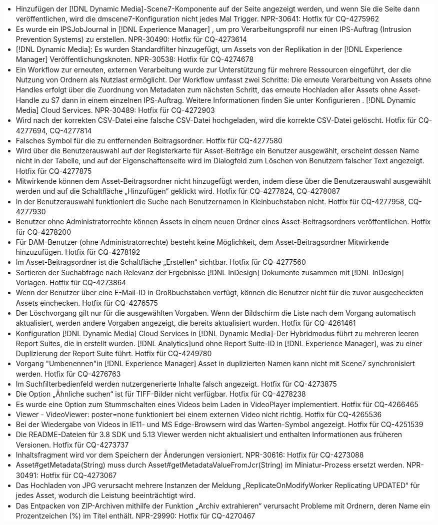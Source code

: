 * Hinzufügen der [!DNL Dynamic Media]-Scene7-Komponente auf der Seite angezeigt werden, und wenn Sie die Seite dann veröffentlichen, wird die dmscene7-Konfiguration nicht jedes Mal Trigger. NPR-30641: Hotfix für CQ-4275962
* Es wurde ein IPSJobJournal in [!DNL Experience Manager] , um pro Verarbeitungsprofil nur einen IPS-Auftrag (Intrusion Prevention Systems) zu erstellen. NPR-30490: Hotfix für CQ-4273614
* [!DNL Dynamic Media]: Es wurden Standardfilter hinzugefügt, um Assets von der Replikation in der [!DNL Experience Manager] Veröffentlichungsknoten. NPR-30538: Hotfix für CQ-4274678
* Ein Workflow zur erneuten, externen Verarbeitung wurde zur Unterstützung für mehrere Ressourcen eingeführt, der die Nutzung von Ordnern als Nutzlast ermöglicht. Der Workflow umfasst zwei Schritte: Die erneute Verarbeitung von Assets ohne Handles erfolgt über die Zuordnung von Metadaten zum nächsten Schritt, das erneute Hochladen aller Assets ohne Asset-Handle zu S7 dann in einem einzelnen IPS-Auftrag. Weitere Informationen finden Sie unter Konfigurieren . [!DNL Dynamic Media] Cloud Services. NPR-30489: Hotfix für CQ-4272903
* Wird nach der korrekten CSV-Datei eine falsche CSV-Datei hochgeladen, wird die korrekte CSV-Datei gelöscht. Hotfix für CQ-4277694, CQ-4277814
* Falsches Symbol für die zu entfernenden Beitragsordner. Hotfix für CQ-4277580
* Wird über die Benutzerauswahl auf der Registerkarte für Asset-Beiträge ein Benutzer ausgewählt, erscheint dessen Name nicht in der Tabelle, und auf der Eigenschaftenseite wird im Dialogfeld zum Löschen von Benutzern falscher Text angezeigt. Hotfix für CQ-4277875
* Mitwirkende können dem Asset-Beitragsordner nicht hinzugefügt werden, indem diese über die Benutzerauswahl ausgewählt werden und auf die Schaltfläche „Hinzufügen“ geklickt wird. Hotfix für CQ-4277824, CQ-4278087
* In der Benutzerauswahl funktioniert die Suche nach Benutzernamen in Kleinbuchstaben nicht. Hotfix für CQ-4277958, CQ-4277930
* Benutzer ohne Administratorrechte können Assets in einem neuen Ordner eines Asset-Beitragsordners veröffentlichen. Hotfix für CQ-4278200
* Für DAM-Benutzer (ohne Administratorrechte) besteht keine Möglichkeit, dem Asset-Beitragsordner Mitwirkende hinzuzufügen. Hotfix für CQ-4278192
* Im Asset-Beitragsordner ist die Schaltfläche „Erstellen“ sichtbar. Hotfix für CQ-4277560
* Sortieren der Suchabfrage nach Relevanz der Ergebnisse [!DNL InDesign] Dokumente zusammen mit [!DNL InDesign] Vorlagen. Hotfix für CQ-4273864
* Wenn der Benutzer über eine E-Mail-ID in Großbuchstaben verfügt, können die Benutzer nicht für die zuvor ausgecheckten Assets einchecken. Hotfix für CQ-4276575
* Der Löschvorgang gilt nur für die ausgewählten Vorgaben. Wenn der Bildschirm die Liste nach dem Vorgang automatisch aktualisiert, werden andere Vorgaben angezeigt, die bereits aktualisiert wurden. Hotfix für CQ-4261461
* Konfiguration [!DNL Dynamic Media] Cloud Services in [!DNL Dynamic Media]-Der Hybridmodus führt zu mehreren leeren Report Suites, die in erstellt wurden. [!DNL Analytics]und ohne Report Suite-ID in [!DNL Experience Manager], was zu einer Duplizierung der Report Suite führt. Hotfix für CQ-4249780
* Vorgang &quot;Umbenennen&quot;in [!DNL Experience Manager] Asset in duplizierten Namen kann nicht mit Scene7 synchronisiert werden. Hotfix für CQ-4276763
* Im Suchfilterbedienfeld werden nutzergenerierte Inhalte falsch angezeigt. Hotfix für CQ-4273875
* Die Option „Ähnliche suchen“ ist für TIFF-Bilder nicht verfügbar. Hotfix für CQ-4278238
* Es wurde eine Option zum Stummschalten eines Videos beim Laden in VideoPlayer implementiert. Hotfix für CQ-4266465
* Viewer - VideoViewer: poster=none funktioniert bei einem externen Video nicht richtig. Hotfix für CQ-4265536
* Bei der Wiedergabe von Videos in IE11- und MS Edge-Browsern wird das Warten-Symbol angezeigt. Hotfix für CQ-4251539
* Die README-Dateien für 3.8 SDK und 5.13 Viewer werden nicht aktualisiert und enthalten Informationen aus früheren Versionen. Hotfix für CQ-4273737
* Inhaltsfragment wird vor dem Speichern der Änderungen versioniert. NPR-30616: Hotfix für CQ-4273088
* Asset#getMetadata(String) muss durch Asset#getMetadataValueFromJcr(String) im Miniatur-Prozess ersetzt werden. NPR-30491: Hotfix für CQ-4273067
* Das Hochladen von JPG verursacht mehrere Instanzen der Meldung „ReplicateOnModifyWorker Replicating UPDATED“ für jedes Asset, wodurch die Leistung beeinträchtigt wird.
* Das Entpacken von ZIP-Archiven mithilfe der Funktion „Archiv extrahieren“ verursacht Probleme mit Ordnern, deren Name ein Prozentzeichen (%) im Titel enthält. NPR-29990: Hotfix für CQ-4270467
